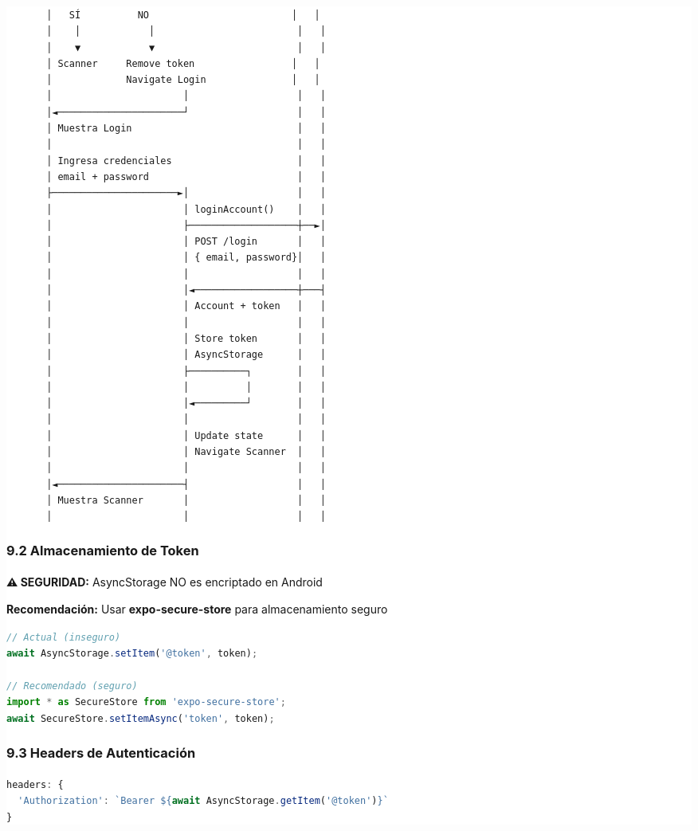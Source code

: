 ```
       │   SÍ          NO                         │   │
       │    │            │                         │   │
       │    ▼            ▼                         │   │
       │ Scanner     Remove token                 │   │
       │             Navigate Login               │   │
       │                       │                   │   │
       │◄──────────────────────┘                   │   │
       │ Muestra Login                             │   │
       │                                           │   │
       │ Ingresa credenciales                      │   │
       │ email + password                          │   │
       ├──────────────────────►│                   │   │
       │                       │ loginAccount()    │   │
       │                       ├───────────────────┼──►│
       │                       │ POST /login       │   │
       │                       │ { email, password}│   │
       │                       │                   │   │
       │                       │◄──────────────────┼───┤
       │                       │ Account + token   │   │
       │                       │                   │   │
       │                       │ Store token       │   │
       │                       │ AsyncStorage      │   │
       │                       ├──────────┐        │   │
       │                       │          │        │   │
       │                       │◄─────────┘        │   │
       │                       │                   │   │
       │                       │ Update state      │   │
       │                       │ Navigate Scanner  │   │
       │                       │                   │   │
       │◄──────────────────────┤                   │   │
       │ Muestra Scanner       │                   │   │
       │                       │                   │   │
```

### 9.2 Almacenamiento de Token

**⚠️ SEGURIDAD:** AsyncStorage NO es encriptado en Android

**Recomendación:** Usar **expo-secure-store** para almacenamiento seguro

```typescript
// Actual (inseguro)
await AsyncStorage.setItem('@token', token);

// Recomendado (seguro)
import * as SecureStore from 'expo-secure-store';
await SecureStore.setItemAsync('token', token);
```

### 9.3 Headers de Autenticación

```typescript
headers: {
  'Authorization': `Bearer ${await AsyncStorage.getItem('@token')}`
}
```
